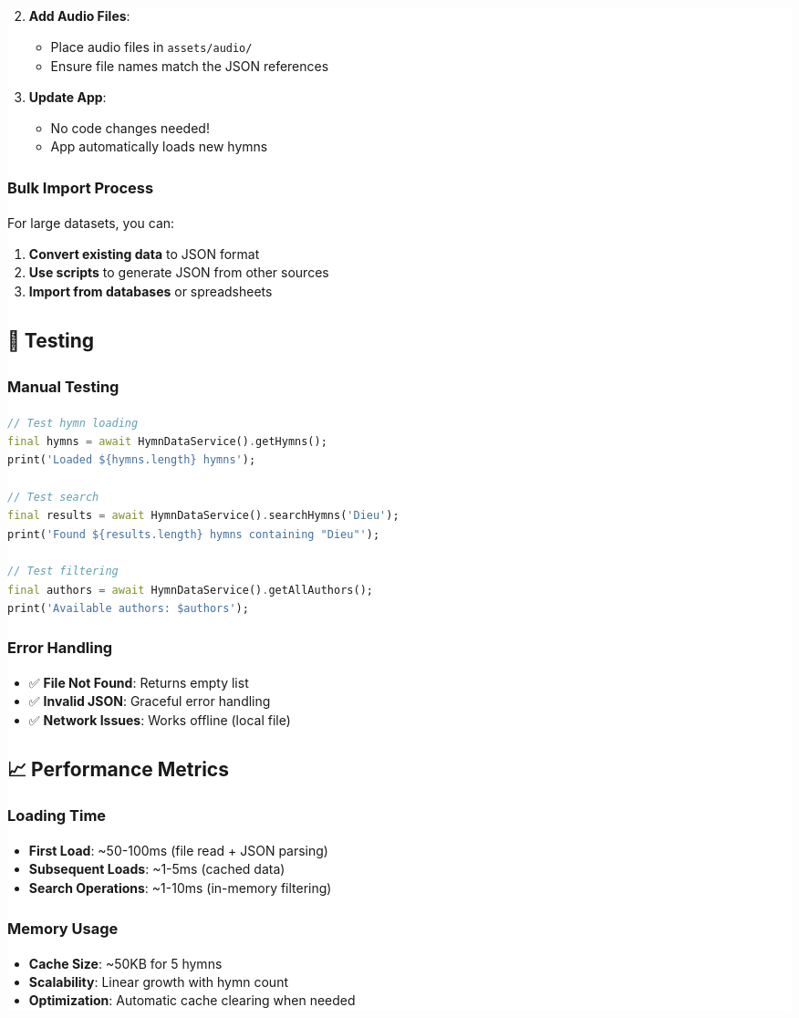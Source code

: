 2. **Add Audio Files**:

   - Place audio files in `assets/audio/`
   - Ensure file names match the JSON references

3. **Update App**:
   - No code changes needed!
   - App automatically loads new hymns

### Bulk Import Process

For large datasets, you can:

1. **Convert existing data** to JSON format
2. **Use scripts** to generate JSON from other sources
3. **Import from databases** or spreadsheets

## 🧪 Testing

### Manual Testing

```dart
// Test hymn loading
final hymns = await HymnDataService().getHymns();
print('Loaded ${hymns.length} hymns');

// Test search
final results = await HymnDataService().searchHymns('Dieu');
print('Found ${results.length} hymns containing "Dieu"');

// Test filtering
final authors = await HymnDataService().getAllAuthors();
print('Available authors: $authors');
```

### Error Handling

- ✅ **File Not Found**: Returns empty list
- ✅ **Invalid JSON**: Graceful error handling
- ✅ **Network Issues**: Works offline (local file)

## 📈 Performance Metrics

### Loading Time

- **First Load**: ~50-100ms (file read + JSON parsing)
- **Subsequent Loads**: ~1-5ms (cached data)
- **Search Operations**: ~1-10ms (in-memory filtering)

### Memory Usage

- **Cache Size**: ~50KB for 5 hymns
- **Scalability**: Linear growth with hymn count
- **Optimization**: Automatic cache clearing when needed
